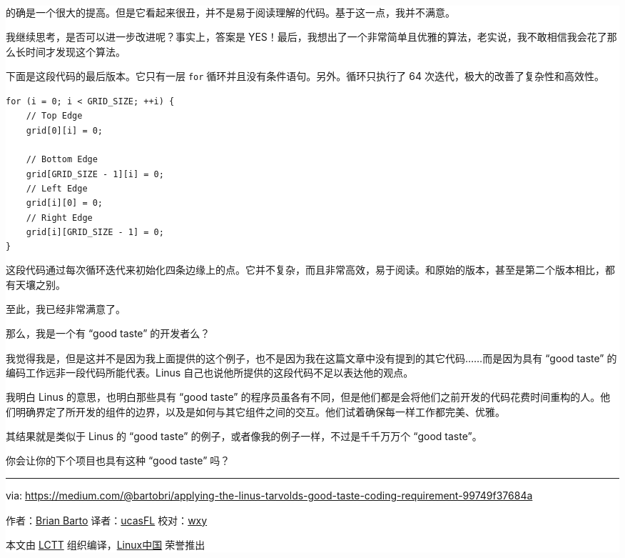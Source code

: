 的确是一个很大的提高。但是它看起来很丑，并不是易于阅读理解的代码。基于这一点，我并不满意。


我继续思考，是否可以进一步改进呢？事实上，答案是 YES！最后，我想出了一个非常简单且优雅的算法，老实说，我不敢相信我会花了那么长时间才发现这个算法。


下面是这段代码的最后版本。它只有一层 `for` 循环并且没有条件语句。另外。循环只执行了 64 次迭代，极大的改善了复杂性和高效性。



```
for (i = 0; i < GRID_SIZE; ++i) {
    // Top Edge
    grid[0][i] = 0;

    // Bottom Edge
    grid[GRID_SIZE - 1][i] = 0;
    // Left Edge
    grid[i][0] = 0;
    // Right Edge
    grid[i][GRID_SIZE - 1] = 0;
}

```

这段代码通过每次循环迭代来初始化四条边缘上的点。它并不复杂，而且非常高效，易于阅读。和原始的版本，甚至是第二个版本相比，都有天壤之别。


至此，我已经非常满意了。


那么，我是一个有 “good taste” 的开发者么？


我觉得我是，但是这并不是因为我上面提供的这个例子，也不是因为我在这篇文章中没有提到的其它代码……而是因为具有 “good taste” 的编码工作远非一段代码所能代表。Linus 自己也说他所提供的这段代码不足以表达他的观点。


我明白 Linus 的意思，也明白那些具有 “good taste” 的程序员虽各有不同，但是他们都是会将他们之前开发的代码花费时间重构的人。他们明确界定了所开发的组件的边界，以及是如何与其它组件之间的交互。他们试着确保每一样工作都完美、优雅。


其结果就是类似于 Linus 的 “good taste” 的例子，或者像我的例子一样，不过是千千万万个 “good taste”。


你会让你的下个项目也具有这种 “good taste” 吗？




---


via: <https://medium.com/@bartobri/applying-the-linus-tarvolds-good-taste-coding-requirement-99749f37684a>


作者：[Brian Barto](https://medium.com/@bartobri?source=post_header_lockup) 译者：[ucasFL](https://github.com/ucasFL) 校对：[wxy](https://github.com/wxy)


本文由 [LCTT](https://github.com/LCTT/TranslateProject) 组织编译，[Linux中国](https://linux.cn/) 荣誉推出